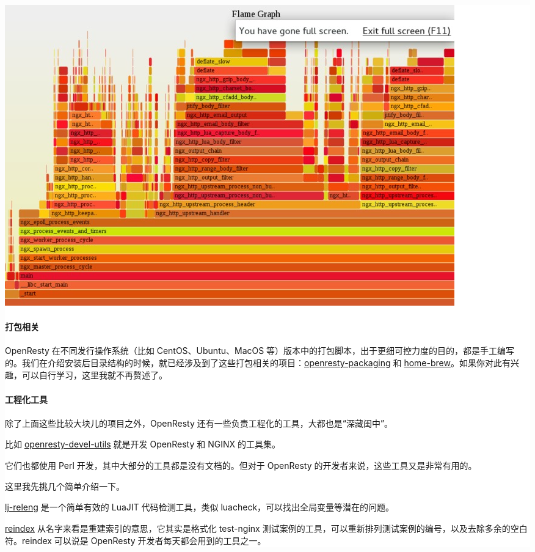 ![img](OpenResty从入门到实战.assets/dcc1340a7622ba1643e8d8b9347a417f.png)



#### 打包相关

OpenResty 在不同发行操作系统（比如 CentOS、Ubuntu、MacOS 等）版本中的打包脚本，出于更细可控力度的目的，都是手工编写的。我们在介绍安装后目录结构的时候，就已经涉及到了这些打包相关的项目：[openresty-packaging](https://github.com/openresty/openresty-packaging)  和 [home-brew](https://github.com/openresty/homebrew-brew)。如果你对此有兴趣，可以自行学习，这里我就不再赘述了。



#### 工程化工具

除了上面这些比较大块儿的项目之外，OpenResty 还有一些负责工程化的工具，大都也是“深藏闺中”。



比如 [openresty-devel-utils](https://github.com/openresty/openresty-devel-utils) 就是开发 OpenResty 和 NGINX 的工具集。

它们也都使用 Perl 开发，其中大部分的工具都是没有文档的。但对于 OpenResty 的开发者来说，这些工具又是非常有用的。



这里我先挑几个简单介绍一下。

[lj-releng](https://github.com/openresty/openresty-devel-utils/blob/master/lj-releng) 是一个简单有效的 LuaJIT 代码检测工具，类似 luacheck，可以找出全局变量等潜在的问题。

[reindex](https://github.com/openresty/openresty-devel-utils/blob/master/reindex) 从名字来看是重建索引的意思，它其实是格式化 test-nginx 测试案例的工具，可以重新排列测试案例的编号，以及去除多余的空白符。reindex 可以说是 OpenResty 开发者每天都会用到的工具之一。
